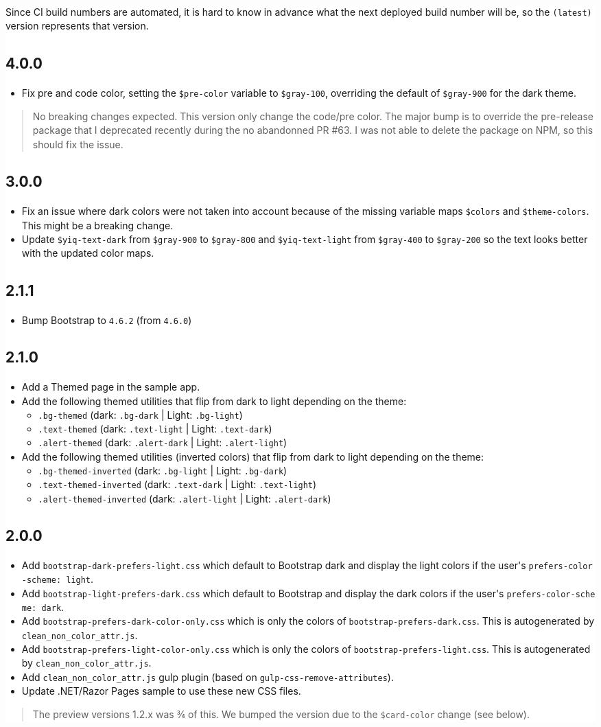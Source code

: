 Since CI build numbers are automated, it is hard to know in advance what the next deployed build number will be, so the `(latest)` version represents that version.

## 4.0.0

-   Fix pre and code color, setting the `$pre-color` variable to `$gray-100`, overriding the default of `$gray-900` for the dark theme.

> No breaking changes expected. This version only change the code/pre color.
> The major bump is to override the pre-release package that I deprecated recently during the no abandonned PR #63.
> I was not able to delete the package on NPM, so this should fix the issue.

## 3.0.0

-   Fix an issue where dark colors were not taken into account because of the missing variable maps `$colors` and `$theme-colors`. This might be a breaking change.
-   Update `$yiq-text-dark` from `$gray-900` to `$gray-800` and `$yiq-text-light` from `$gray-400` to `$gray-200` so the text looks better with the updated color maps.

## 2.1.1

-   Bump Bootstrap to `4.6.2` (from `4.6.0`)

## 2.1.0

-   Add a Themed page in the sample app.
-   Add the following themed utilities that flip from dark to light depending on the theme:
    -   `.bg-themed` (dark: `.bg-dark` | Light: `.bg-light`)
    -   `.text-themed` (dark: `.text-light` | Light: `.text-dark`)
    -   `.alert-themed` (dark: `.alert-dark` | Light: `.alert-light`)
-   Add the following themed utilities (inverted colors) that flip from dark to light depending on the theme:
    -   `.bg-themed-inverted` (dark: `.bg-light` | Light: `.bg-dark`)
    -   `.text-themed-inverted` (dark: `.text-dark` | Light: `.text-light`)
    -   `.alert-themed-inverted` (dark: `.alert-light` | Light: `.alert-dark`)

## 2.0.0

-   Add `bootstrap-dark-prefers-light.css` which default to Bootstrap dark and display the light colors if the user's `prefers-color-scheme: light`.
-   Add `bootstrap-light-prefers-dark.css` which default to Bootstrap and display the dark colors if the user's `prefers-color-scheme: dark`.
-   Add `bootstrap-prefers-dark-color-only.css` which is only the colors of `bootstrap-prefers-dark.css`. This is autogenerated by `clean_non_color_attr.js`.
-   Add `bootstrap-prefers-light-color-only.css` which is only the colors of `bootstrap-prefers-light.css`. This is autogenerated by `clean_non_color_attr.js`.
-   Add `clean_non_color_attr.js` gulp plugin (based on `gulp-css-remove-attributes`).
-   Update .NET/Razor Pages sample to use these new CSS files.

> The preview versions 1.2.x was ¾ of this. We bumped the version due to the `$card-color` change (see below).
